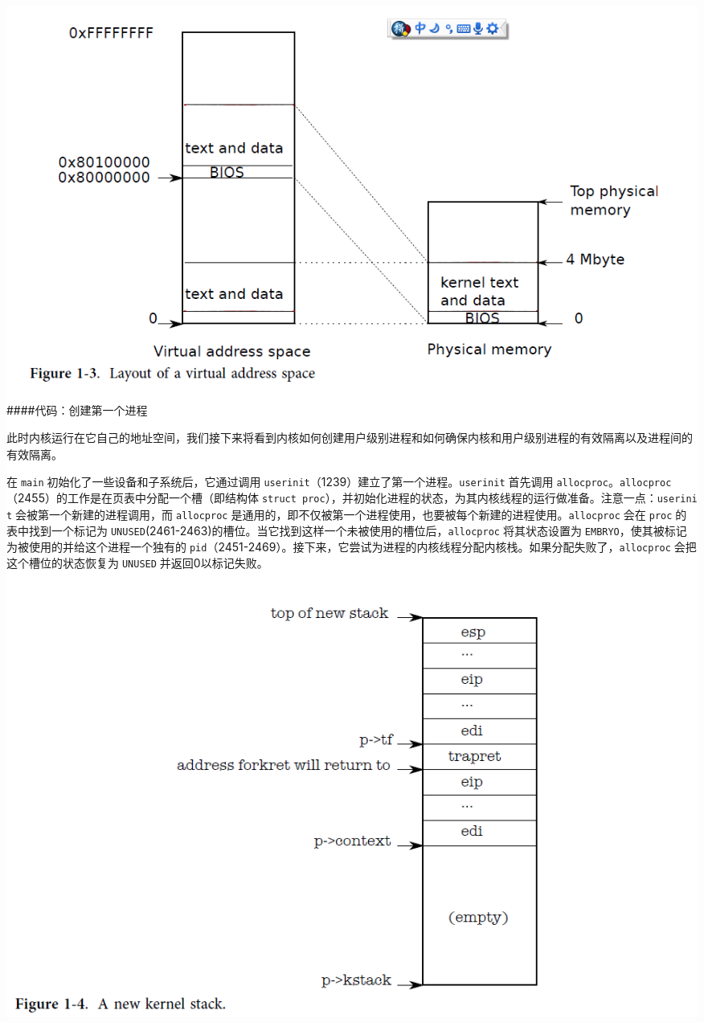 ![figure1-3](../pic/f1-3.png)

####代码：创建第一个进程

此时内核运行在它自己的地址空间，我们接下来将看到内核如何创建用户级别进程和如何确保内核和用户级别进程的有效隔离以及进程间的有效隔离。

在 `main` 初始化了一些设备和子系统后，它通过调用 `userinit`（1239）建立了第一个进程。`userinit` 首先调用 `allocproc`。`allocproc`（2455）的工作是在页表中分配一个槽（即结构体 `struct proc`），并初始化进程的状态，为其内核线程的运行做准备。注意一点：`userinit` 会被第一个新建的进程调用，而 `allocproc` 是通用的，即不仅被第一个进程使用，也要被每个新建的进程使用。`allocproc` 会在 `proc` 的表中找到一个标记为 `UNUSED`(2461-2463)的槽位。当它找到这样一个未被使用的槽位后，`allocproc` 将其状态设置为 `EMBRYO`，使其被标记为被使用的并给这个进程一个独有的 `pid`（2451-2469）。接下来，它尝试为进程的内核线程分配内核栈。如果分配失败了，`allocproc` 会把这个槽位的状态恢复为 `UNUSED` 并返回0以标记失败。

![figure1-4](../pic/f1-4.png)
